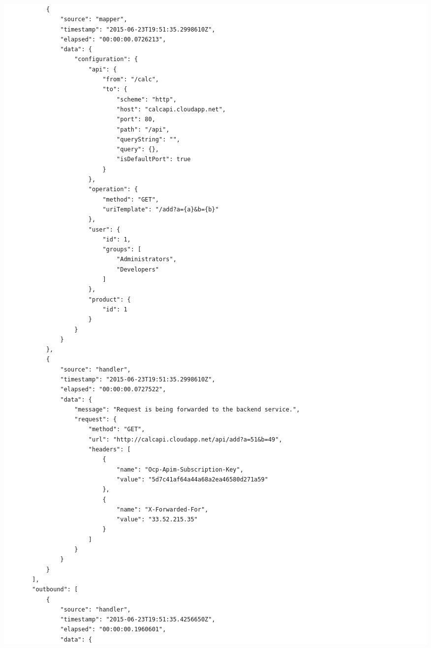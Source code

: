                 {
                    "source": "mapper",
                    "timestamp": "2015-06-23T19:51:35.2998610Z",
                    "elapsed": "00:00:00.0726213",
                    "data": {
                        "configuration": {
                            "api": {
                                "from": "/calc",
                                "to": {
                                    "scheme": "http",
                                    "host": "calcapi.cloudapp.net",
                                    "port": 80,
                                    "path": "/api",
                                    "queryString": "",
                                    "query": {},
                                    "isDefaultPort": true
                                }
                            },
                            "operation": {
                                "method": "GET",
                                "uriTemplate": "/add?a={a}&b={b}"
                            },
                            "user": {
                                "id": 1,
                                "groups": [
                                    "Administrators",
                                    "Developers"
                                ]
                            },
                            "product": {
                                "id": 1
                            }
                        }
                    }
                },
                {
                    "source": "handler",
                    "timestamp": "2015-06-23T19:51:35.2998610Z",
                    "elapsed": "00:00:00.0727522",
                    "data": {
                        "message": "Request is being forwarded to the backend service.",
                        "request": {
                            "method": "GET",
                            "url": "http://calcapi.cloudapp.net/api/add?a=51&b=49",
                            "headers": [
                                {
                                    "name": "Ocp-Apim-Subscription-Key",
                                    "value": "5d7c41af64a44a68a2ea46580d271a59"
                                },
                                {
                                    "name": "X-Forwarded-For",
                                    "value": "33.52.215.35"
                                }
                            ]
                        }
                    }
                }
            ],
            "outbound": [
                {
                    "source": "handler",
                    "timestamp": "2015-06-23T19:51:35.4256650Z",
                    "elapsed": "00:00:00.1960601",
                    "data": {
